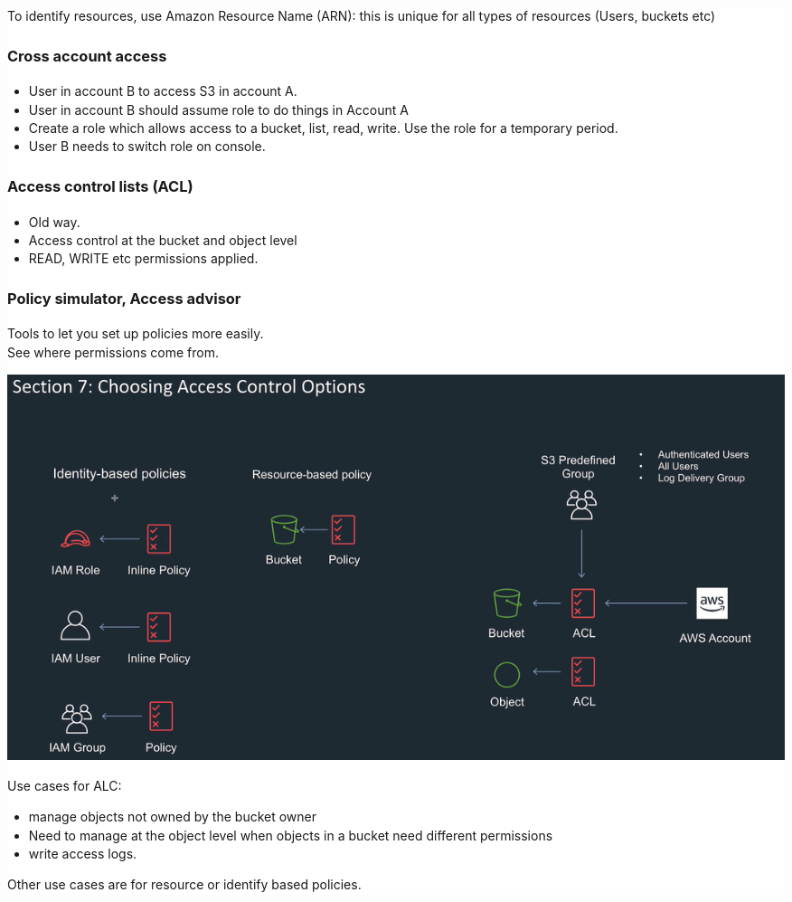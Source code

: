 To identify resources, use Amazon Resource Name (ARN): this is unique for all types of resources (Users, buckets etc)

### Cross account access

- User in account B to access S3 in account A.
- User in account B should assume role to do things in Account A
- Create a role which allows access to a bucket, list, read, write. Use the role for a temporary period.
- User B needs to switch role on console.

### Access control lists (ACL)

- Old way.  
- Access control at the bucket and object level  
- READ, WRITE etc permissions applied.  

### Policy simulator, Access advisor

Tools to let you set up policies more easily.  
See where permissions come from.

![](jbnotes_images/AWS_SAA-C02_storage_services_v2_highlights_2020-12-02-20-25-40.png)

Use cases for ALC:

- manage objects not owned by the bucket owner
- Need to manage at the object level when objects in a bucket need different permissions
- write access logs.

Other use cases are for resource or identify based policies.
